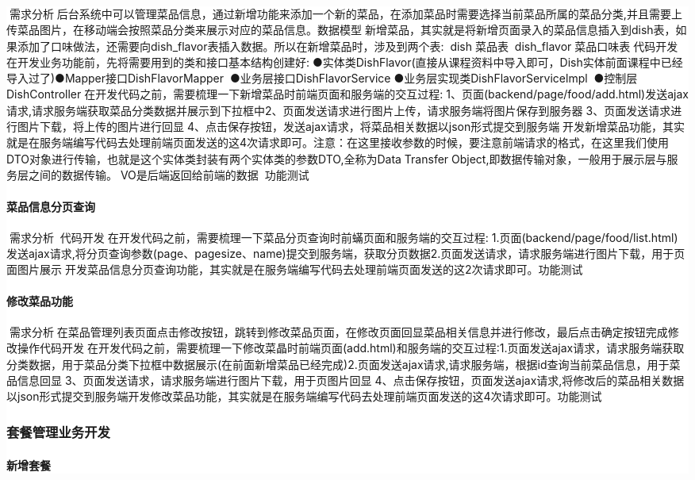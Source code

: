 ​	需求分析
​		后台系统中可以管理菜品信息，通过新增功能来添加一个新的菜品，在添加菜品时需要选择当前菜品所属的菜品分类,并且需要上传菜品图片，在移动端会按照菜品分类来展示对应的菜品信息。
​	数据模型
​		新增菜品，其实就是将新增页面录入的菜品信息插入到dish表，如果添加了口味做法，还需要向dish_flavor表插入数据。
​		所以在新增菜品时，涉及到两个表:
​		dish  菜品表
​		dish_flavor  菜品口味表
​	代码开发
​		在开发业务功能前，先将需要用到的类和接口基本结构创建好:
​		●实体类DishFlavor(直接从课程资料中导入即可，Dish实体前面课程中已经导入过了)
​		●Mapper接口DishFlavorMapper
​		●业务层接口DishFlavorService
​		●业务层实现类DishFlavorServicelmpl
​		●控制层DishController
​		在开发代码之前，需要梳理一下新增菜品时前端页面和服务端的交互过程:
​		1、页面(backend/page/food/add.html)发送ajax请求,请求服务端获取菜品分类数据并展示到下拉框中
​		2、页面发送请求进行图片上传，请求服务端将图片保存到服务器
​		3、页面发送请求进行图片下载，将上传的图片进行回显
​		4、点击保存按钮，发送ajax请求，将菜品相关数据以json形式提交到服务端
​		开发新增菜品功能，其实就是在服务端编写代码去处理前端页面发送的这4次请求即可。
​		注意：在这里接收参数的时候，要注意前端请求的格式，在这里我们使用DTO对象进行传输，也就是这个实体类封装有两个实体类的参数
​		DTO,全称为Data Transfer Object,即数据传输对象，一般用于展示层与服务层之间的数据传输。
​		VO是后端返回给前端的数据
​	功能测试

#### 菜品信息分页查询

​	需求分析
​	代码开发
​		在开发代码之前，需要梳理一下菜品分页查询时前蟎页面和服务端的交互过程:
​		1.页面(backend/page/food/list.html)发送ajax请求,将分页查询参数(page、pagesize、name)提交到服务端，获取分页数据
​		2.页面发送请求，请求服务端进行图片下载，用于页面图片展示
​		开发菜品信息分页查询功能，其实就是在服务端编写代码去处理前端页面发送的这2次请求即可。
​	功能测试

#### 修改菜品功能

​	需求分析
​		在菜品管理列表页面点击修改按钮，跳转到修改菜品页面，在修改页面回显菜品相关信息并进行修改，最后点击确定按钮完成修改操作
​	代码开发
​		在开发代码之前，需要梳理一下修改菜晶时前端页面(add.html)和服务端的交互过程:
​		1.页面发送ajax请求，请求服务端获取分类数据，用于菜品分类下拉框中数据展示(在前面新增菜品已经完成)
​		2.页面发送ajax请求,请求服务端，根据id查询当前菜品信息，用于菜品信息回显
​		3、页面发送请求，请求服务端进行图片下载，用于页图片回显
​		4、点击保存按钮，页面发送ajax请求,将修改后的菜品相关数据以json形式提交到服务端
​		开发修改菜品功能，其实就是在服务端编写代码去处理前端页面发送的这4次请求即可。
​	功能测试

### 套餐管理业务开发

#### 新增套餐
